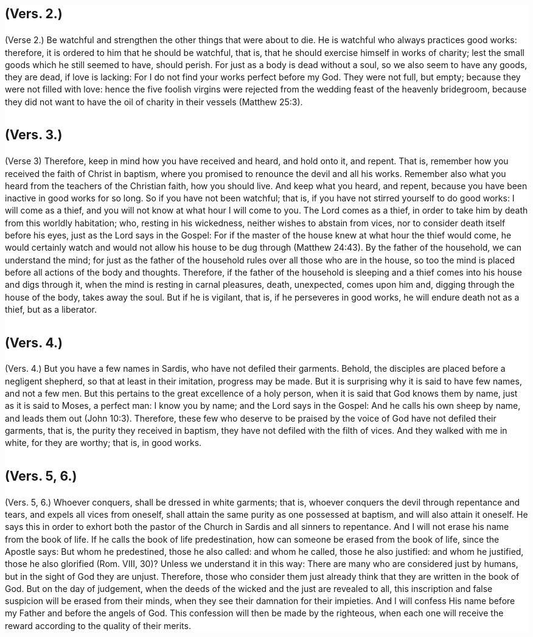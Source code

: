 <h2 id='tocuniq46'>(Vers. 2.)</h2>

(Verse 2.) Be watchful and strengthen the other things that were about to die. He is watchful who always practices good works: therefore, it is ordered to him that he should be watchful, that is, that he should exercise himself in works of charity; lest the small goods which he still seemed to have, should perish. For just as a body is dead without a soul, so we also seem to have any goods, they are dead, if love is lacking: For I do not find your works perfect before my God. They were not full, but empty; because they were not filled with love: hence the five foolish virgins were rejected from the wedding feast of the heavenly bridegroom, because they did not want to have the oil of charity in their vessels (Matthew 25:3).

<h2 id='tocuniq47'>(Vers. 3.)</h2>

(Verse 3) Therefore, keep in mind how you have received and heard, and hold onto it, and repent. That is, remember how you received the faith of Christ in baptism, where you promised to renounce the devil and all his works. Remember also what you heard from the teachers of the Christian faith, how you should live. And keep what you heard, and repent, because you have been inactive in good works for so long. So if you have not been watchful; that is, if you have not stirred yourself to do good works: I will come as a thief, and you will not know at what hour I will come to you. The Lord comes as a thief, in order to take him by death from this worldly habitation; who, resting in his wickedness, neither wishes to abstain from vices, nor to consider death itself before his eyes, just as the Lord says in the Gospel: For if the master of the house knew at what hour the thief would come, he would certainly watch and would not allow his house to be dug through (Matthew 24:43). By the father of the household, we can understand the mind; for just as the father of the household rules over all those who are in the house, so too the mind is placed before all actions of the body and thoughts. Therefore, if the father of the household is sleeping and a thief comes into his house and digs through it, when the mind is resting in carnal pleasures, death, unexpected, comes upon him and, digging through the house of the body, takes away the soul. But if he is vigilant, that is, if he perseveres in good works, he will endure death not as a thief, but as a liberator.


<h2 id='tocuniq48'>(Vers. 4.)</h2>

(Vers. 4.) But you have a few names in Sardis, who have not defiled their garments. Behold, the disciples are placed before a negligent shepherd, so that at least in their imitation, progress may be made. But it is surprising why it is said to have few names, and not a few men. But this pertains to the great excellence of a holy person, when it is said that God knows them by name, just as it is said to Moses, a perfect man: I know you by name; and the Lord says in the Gospel: And he calls his own sheep by name, and leads them out (John 10:3). Therefore, these few who deserve to be praised by the voice of God have not defiled their garments, that is, the purity they received in baptism, they have not defiled with the filth of vices. And they walked with me in white, for they are worthy; that is, in good works.

<h2 id='tocuniq49'>(Vers. 5, 6.)</h2>

(Vers. 5, 6.) Whoever conquers, shall be dressed in white garments; that is, whoever conquers the devil through repentance and tears, and expels all vices from oneself, shall attain the same purity as one possessed at baptism, and will also attain it oneself. He says this in order to exhort both the pastor of the Church in Sardis and all sinners to repentance. And I will not erase his name from the book of life. If he calls the book of life predestination, how can someone be erased from the book of life, since the Apostle says: But whom he predestined, those he also called: and whom he called, those he also justified: and whom he justified, those he also glorified (Rom. VIII, 30)? Unless we understand it in this way: There are many who are considered just by humans, but in the sight of God they are unjust. Therefore, those who consider them just already think that they are written in the book of God. But on the day of judgement, when the deeds of the wicked and the just are revealed to all, this inscription and false suspicion will be erased from their minds, when they see their damnation for their impieties. And I will confess His name before my Father and before the angels of God. This confession will then be made by the righteous, when each one will receive the reward according to the quality of their merits.
